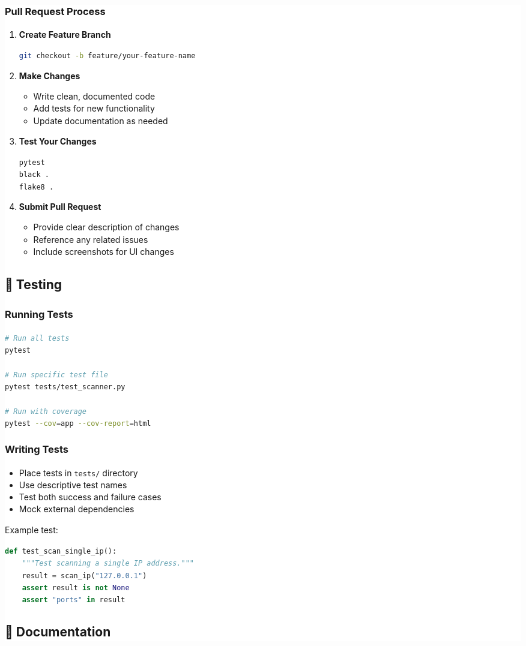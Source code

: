 ### Pull Request Process

1. **Create Feature Branch**
   ```bash
   git checkout -b feature/your-feature-name
   ```

2. **Make Changes**
   - Write clean, documented code
   - Add tests for new functionality
   - Update documentation as needed

3. **Test Your Changes**
   ```bash
   pytest
   black .
   flake8 .
   ```

4. **Submit Pull Request**
   - Provide clear description of changes
   - Reference any related issues
   - Include screenshots for UI changes

## 🧪 Testing

### Running Tests
```bash
# Run all tests
pytest

# Run specific test file
pytest tests/test_scanner.py

# Run with coverage
pytest --cov=app --cov-report=html
```

### Writing Tests
- Place tests in `tests/` directory
- Use descriptive test names
- Test both success and failure cases
- Mock external dependencies

Example test:
```python
def test_scan_single_ip():
    """Test scanning a single IP address."""
    result = scan_ip("127.0.0.1")
    assert result is not None
    assert "ports" in result
```

## 📝 Documentation
